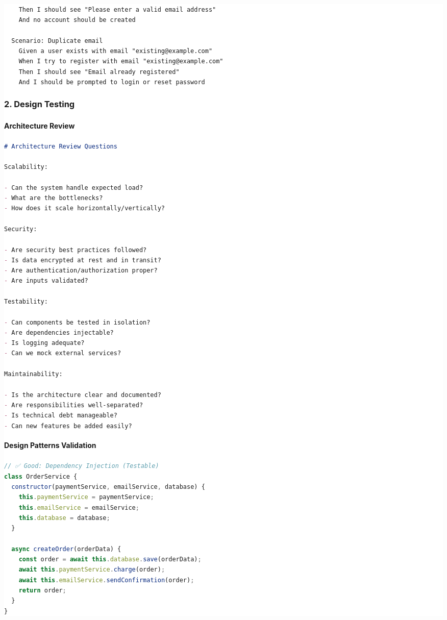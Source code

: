 ```gherkin
    Then I should see "Please enter a valid email address"
    And no account should be created

  Scenario: Duplicate email
    Given a user exists with email "existing@example.com"
    When I try to register with email "existing@example.com"
    Then I should see "Email already registered"
    And I should be prompted to login or reset password
```

### 2. Design Testing

#### Architecture Review

```markdown
# Architecture Review Questions

Scalability:

- Can the system handle expected load?
- What are the bottlenecks?
- How does it scale horizontally/vertically?

Security:

- Are security best practices followed?
- Is data encrypted at rest and in transit?
- Are authentication/authorization proper?
- Are inputs validated?

Testability:

- Can components be tested in isolation?
- Are dependencies injectable?
- Is logging adequate?
- Can we mock external services?

Maintainability:

- Is the architecture clear and documented?
- Are responsibilities well-separated?
- Is technical debt manageable?
- Can new features be added easily?
```

#### Design Patterns Validation

```javascript
// ✅ Good: Dependency Injection (Testable)
class OrderService {
  constructor(paymentService, emailService, database) {
    this.paymentService = paymentService;
    this.emailService = emailService;
    this.database = database;
  }

  async createOrder(orderData) {
    const order = await this.database.save(orderData);
    await this.paymentService.charge(order);
    await this.emailService.sendConfirmation(order);
    return order;
  }
}

```